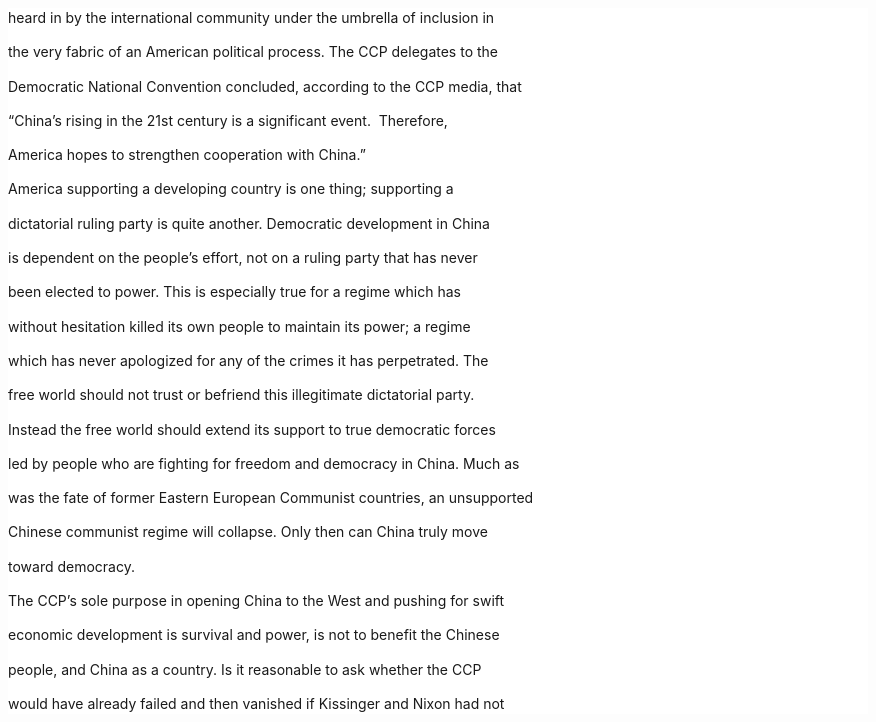 </p>
<p>
 heard in by the international community under the umbrella of inclusion in
</p>
<p>
 the very fabric of an American political process. The CCP delegates to the
</p>
<p>
 Democratic National Convention concluded, according to the CCP media, that
</p>
<p>
 “China’s rising in the 21st century is a significant event.  Therefore,
</p>
<p>
 America hopes to strengthen cooperation with China.”
</p>
<p>
 America supporting a developing country is one thing; supporting a
</p>
<p>
 dictatorial ruling party is quite another. Democratic development in China
</p>
<p>
 is dependent on the people’s effort, not on a ruling party that has never
</p>
<p>
 been elected to power. This is especially true for a regime which has
</p>
<p>
 without hesitation killed its own people to maintain its power; a regime
</p>
<p>
 which has never apologized for any of the crimes it has perpetrated. The
</p>
<p>
 free world should not trust or befriend this illegitimate dictatorial party.
</p>
<p>
 Instead the free world should extend its support to true democratic forces
</p>
<p>
 led by people who are fighting for freedom and democracy in China. Much as
</p>
<p>
 was the fate of former Eastern European Communist countries, an unsupported
</p>
<p>
 Chinese communist regime will collapse. Only then can China truly move
</p>
<p>
 toward democracy.
</p>
<p>
 The CCP’s sole purpose in opening China to the West and pushing for swift
</p>
<p>
 economic development is survival and power, is not to benefit the Chinese
</p>
<p>
 people, and China as a country. Is it reasonable to ask whether the CCP
</p>
<p>
 would have already failed and then vanished if Kissinger and Nixon had not
</p>